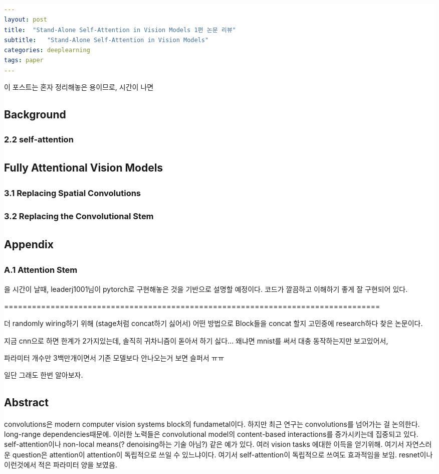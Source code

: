```yaml
---
layout: post
title:  "Stand-Alone Self-Attention in Vision Models 1편 논문 리뷰"
subtitle:   "Stand-Alone Self-Attention in Vision Models"
categories: deeplearning
tags: paper
---
```


이 포스트는 혼자 정리해놓은 용이므로, 시간이 나면 

## Background

### 2.2 self-attention

## Fully Attentional Vision Models

### 3.1 Replacing Spatial Convolutions

### 3.2 Replacing the Convolutional Stem

## Appendix

### A.1 Attention Stem

을 시간이 날때,
leaderj1001님이 pytorch로 구현해놓은 것을 기반으로 설명할 예정이다. 코드가 깔끔하고 이해하기 좋게 잘 구현되어 있다.






=================================================================================

더 randomly wiring하기 위해 (stage처럼 concat하기 싫어서) 어떤 방법으로 Block들을 concat 할지 고민중에 research하다 찾은 논문이다.

지금 cnn으로 하면 한계가 2가지있는데, 솔직히 귀차니즘이 돋아서 하기 싫다... 왜냐면 mnist를 써서 대충 동작하는지만 보고있어서,

파라미터 개수만 3백만개이면서 기존 모델보다 안나오는거 보면 슬퍼서 ㅠㅠ

일단 그래도 한번 알아보자.

## Abstract

convolutions은 modern computer vision systems block의 fundametal이다. 하지만 최근 연구는 convolutions를 넘어가는 걸 논의한다. long-range dependencies때문에.
이러한 노력들은 convolutional model의 content-based interactions를 증가시키는데 집중되고 있다. self-attention이나 non-local means(? denoising하는
기술 아님?) 같은 예가 있다. 여러 vision tasks 에대한 이득을 얻기위해. 여기서 자연스러운 question은 attention이 attention이 독립적으로 쓰일 수 있느냐이다.
여기서 self-attention이 독립적으로 쓰여도 효과적임을 보임. resnet이나 이런것에서 적은 파라미터 양을 보였음.
